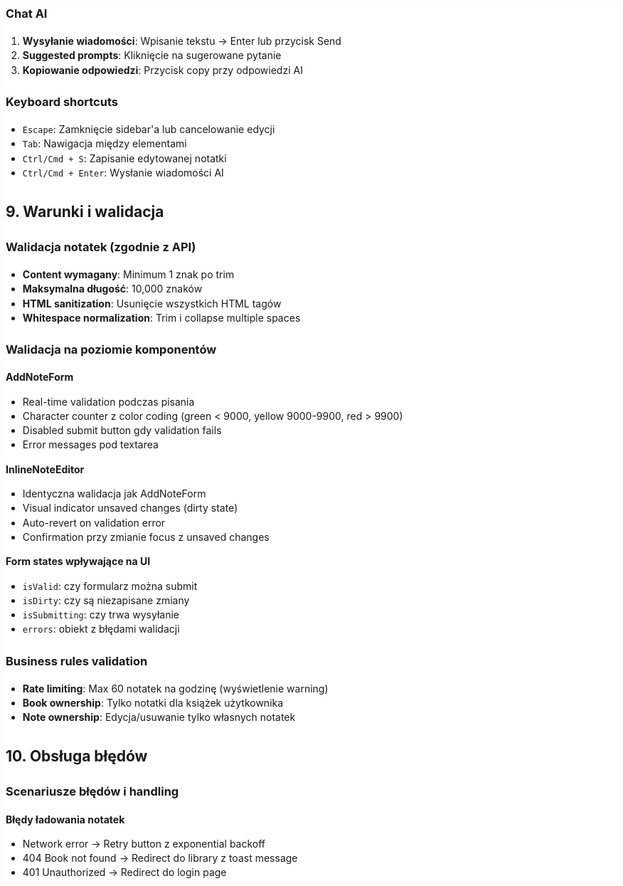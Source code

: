 ### Chat AI
1. **Wysyłanie wiadomości**: Wpisanie tekstu → Enter lub przycisk Send
2. **Suggested prompts**: Kliknięcie na sugerowane pytanie
3. **Kopiowanie odpowiedzi**: Przycisk copy przy odpowiedzi AI

### Keyboard shortcuts
- `Escape`: Zamknięcie sidebar'a lub cancelowanie edycji
- `Tab`: Nawigacja między elementami
- `Ctrl/Cmd + S`: Zapisanie edytowanej notatki
- `Ctrl/Cmd + Enter`: Wysłanie wiadomości AI

## 9. Warunki i walidacja

### Walidacja notatek (zgodnie z API)
- **Content wymagany**: Minimum 1 znak po trim
- **Maksymalna długość**: 10,000 znaków
- **HTML sanitization**: Usunięcie wszystkich HTML tagów
- **Whitespace normalization**: Trim i collapse multiple spaces

### Walidacja na poziomie komponentów

**AddNoteForm**
- Real-time validation podczas pisania
- Character counter z color coding (green < 9000, yellow 9000-9900, red > 9900)
- Disabled submit button gdy validation fails
- Error messages pod textarea

**InlineNoteEditor**
- Identyczna walidacja jak AddNoteForm
- Visual indicator unsaved changes (dirty state)
- Auto-revert on validation error
- Confirmation przy zmianie focus z unsaved changes

**Form states wpływające na UI**
- `isValid`: czy formularz można submit
- `isDirty`: czy są niezapisane zmiany
- `isSubmitting`: czy trwa wysyłanie
- `errors`: obiekt z błędami walidacji

### Business rules validation
- **Rate limiting**: Max 60 notatek na godzinę (wyświetlenie warning)
- **Book ownership**: Tylko notatki dla książek użytkownika
- **Note ownership**: Edycja/usuwanie tylko własnych notatek

## 10. Obsługa błędów

### Scenariusze błędów i handling

**Błędy ładowania notatek**
- Network error → Retry button z exponential backoff
- 404 Book not found → Redirect do library z toast message
- 401 Unauthorized → Redirect do login page
